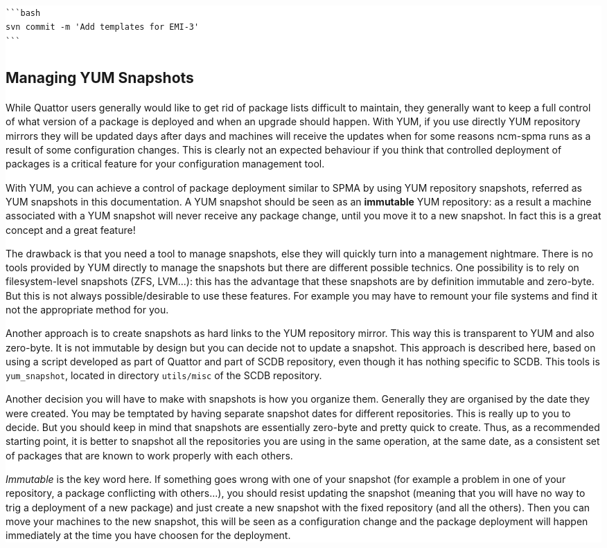     ```bash
    svn commit -m 'Add templates for EMI-3'
    ```


## Managing YUM Snapshots

While Quattor users generally would like to get rid of package lists difficult to maintain, they generally want to keep a full control of what version
of a package is deployed  and when an upgrade should happen. With YUM, if you use directly YUM repository mirrors they will be updated days after days
and machines will receive the updates when for some reasons ncm-spma runs as a result of some configuration changes. This is clearly not an expected
behaviour if you think that controlled deployment of packages is a critical feature for your configuration management tool.

With YUM, you can achieve a control of package deployment similar to SPMA by using YUM repository snapshots, referred as YUM snapshots in this documentation.
A YUM snapshot should be seen as an **immutable** YUM repository: as a result a machine associated with a YUM snapshot will never receive any 
package change, until you move it to a new snapshot. In fact this is a great concept and a great feature!

The drawback is that you need a tool to manage snapshots, else they will quickly turn into a management nightmare. There is no tools provided by YUM
directly to manage the snapshots but there are different possible technics. One possibility is to rely on filesystem-level snapshots (ZFS, LVM...): this
has the advantage that these snapshots are by definition immutable and zero-byte. But this is not always possible/desirable to use these features. For
example you may have to remount your file systems and find it not the appropriate method for you.

Another approach is to create snapshots as hard links to the YUM repository mirror. This way this is transparent to YUM and also zero-byte. It is not
immutable by design but you can decide not to update a snapshot. This approach is described here, based on using a script developed as part of Quattor
and part of SCDB repository, even though it has nothing specific to SCDB. This tools is `yum_snapshot`, located in directory `utils/misc` of the SCDB
repository.

Another decision you will have to make with snapshots is how you organize them. Generally they are organised by the date they were created. 
You may be temptated by having separate snapshot dates for different repositories. This is really up to you to decide. But you should keep in mind
that snapshots are essentially zero-byte and pretty quick to create. Thus, as a recommended starting point, it is better to snapshot all the repositories
you are using in the same operation, at the same date, as a consistent set of packages that are known to work properly with each others.

*Immutable* is the key word here. If something goes wrong with one of your snapshot (for example a problem in one of your repository, a package conflicting
with others...), you should resist updating the snapshot (meaning that you will have no way to trig a deployment of a new package) and just create
a new snapshot with the fixed repository (and all the others). Then you can move your machines to the new snapshot, this will be seen as a configuration
change and the package deployment will happen immediately at the time you have choosen for the deployment.
